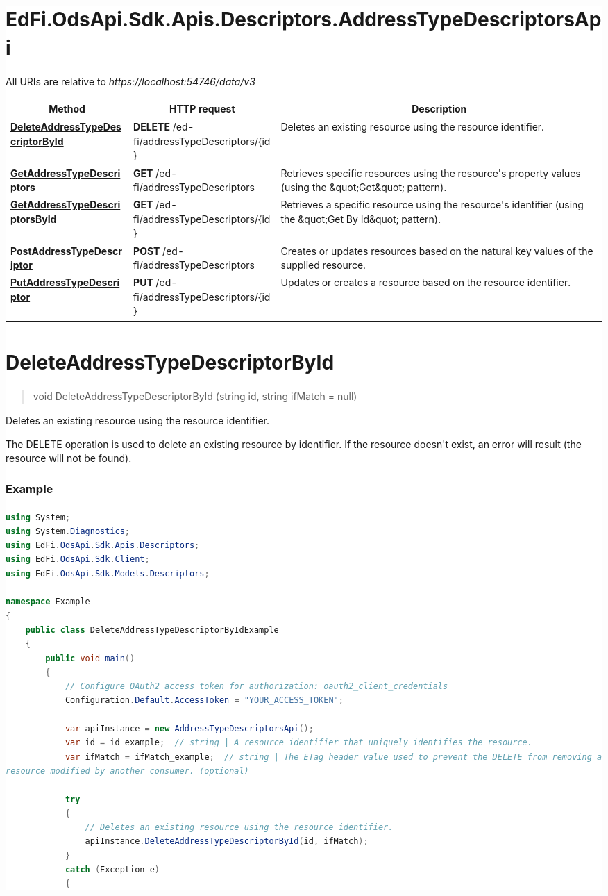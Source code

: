 # EdFi.OdsApi.Sdk.Apis.Descriptors.AddressTypeDescriptorsApi

All URIs are relative to *https://localhost:54746/data/v3*

Method | HTTP request | Description
------------- | ------------- | -------------
[**DeleteAddressTypeDescriptorById**](AddressTypeDescriptorsApi.md#deleteaddresstypedescriptorbyid) | **DELETE** /ed-fi/addressTypeDescriptors/{id} | Deletes an existing resource using the resource identifier.
[**GetAddressTypeDescriptors**](AddressTypeDescriptorsApi.md#getaddresstypedescriptors) | **GET** /ed-fi/addressTypeDescriptors | Retrieves specific resources using the resource&#39;s property values (using the \&quot;Get\&quot; pattern).
[**GetAddressTypeDescriptorsById**](AddressTypeDescriptorsApi.md#getaddresstypedescriptorsbyid) | **GET** /ed-fi/addressTypeDescriptors/{id} | Retrieves a specific resource using the resource&#39;s identifier (using the \&quot;Get By Id\&quot; pattern).
[**PostAddressTypeDescriptor**](AddressTypeDescriptorsApi.md#postaddresstypedescriptor) | **POST** /ed-fi/addressTypeDescriptors | Creates or updates resources based on the natural key values of the supplied resource.
[**PutAddressTypeDescriptor**](AddressTypeDescriptorsApi.md#putaddresstypedescriptor) | **PUT** /ed-fi/addressTypeDescriptors/{id} | Updates or creates a resource based on the resource identifier.


<a name="deleteaddresstypedescriptorbyid"></a>
# **DeleteAddressTypeDescriptorById**
> void DeleteAddressTypeDescriptorById (string id, string ifMatch = null)

Deletes an existing resource using the resource identifier.

The DELETE operation is used to delete an existing resource by identifier. If the resource doesn't exist, an error will result (the resource will not be found).

### Example
```csharp
using System;
using System.Diagnostics;
using EdFi.OdsApi.Sdk.Apis.Descriptors;
using EdFi.OdsApi.Sdk.Client;
using EdFi.OdsApi.Sdk.Models.Descriptors;

namespace Example
{
    public class DeleteAddressTypeDescriptorByIdExample
    {
        public void main()
        {
            // Configure OAuth2 access token for authorization: oauth2_client_credentials
            Configuration.Default.AccessToken = "YOUR_ACCESS_TOKEN";

            var apiInstance = new AddressTypeDescriptorsApi();
            var id = id_example;  // string | A resource identifier that uniquely identifies the resource.
            var ifMatch = ifMatch_example;  // string | The ETag header value used to prevent the DELETE from removing a resource modified by another consumer. (optional) 

            try
            {
                // Deletes an existing resource using the resource identifier.
                apiInstance.DeleteAddressTypeDescriptorById(id, ifMatch);
            }
            catch (Exception e)
            {
```